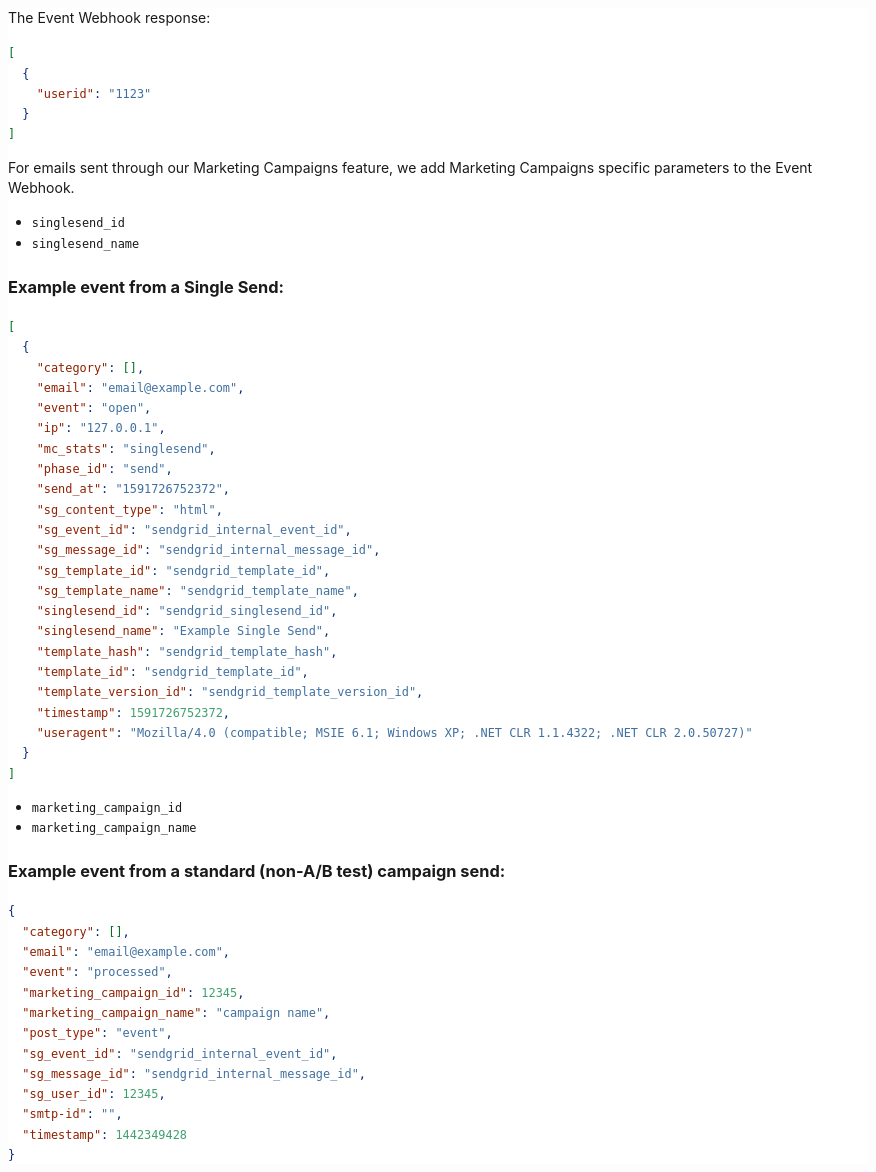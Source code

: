The Event Webhook response:

```json
[
  {
    "userid": "1123"
  }
]
```

For emails sent through our Marketing Campaigns feature, we add Marketing Campaigns specific parameters to the Event Webhook.

- <a name="singlesendid"></a>`singlesend_id`
- <a name="singlesendname"></a>`singlesend_name`

### Example event from a Single Send:

```json
[
  {
    "category": [],
    "email": "email@example.com",
    "event": "open",
    "ip": "127.0.0.1",
    "mc_stats": "singlesend",
    "phase_id": "send",
    "send_at": "1591726752372",
    "sg_content_type": "html",
    "sg_event_id": "sendgrid_internal_event_id",
    "sg_message_id": "sendgrid_internal_message_id",
    "sg_template_id": "sendgrid_template_id",
    "sg_template_name": "sendgrid_template_name",
    "singlesend_id": "sendgrid_singlesend_id",
    "singlesend_name": "Example Single Send",
    "template_hash": "sendgrid_template_hash",
    "template_id": "sendgrid_template_id",
    "template_version_id": "sendgrid_template_version_id",
    "timestamp": 1591726752372,
    "useragent": "Mozilla/4.0 (compatible; MSIE 6.1; Windows XP; .NET CLR 1.1.4322; .NET CLR 2.0.50727)"
  }
]
```

- <a name="marketingcampaignid"></a>`marketing_campaign_id`
- <a name="marketingcampaignname"></a>`marketing_campaign_name`

### Example event from a standard (non-A/B test) campaign send:

```json
{
  "category": [],
  "email": "email@example.com",
  "event": "processed",
  "marketing_campaign_id": 12345,
  "marketing_campaign_name": "campaign name",
  "post_type": "event",
  "sg_event_id": "sendgrid_internal_event_id",
  "sg_message_id": "sendgrid_internal_message_id",
  "sg_user_id": 12345,
  "smtp-id": "",
  "timestamp": 1442349428
}
```
